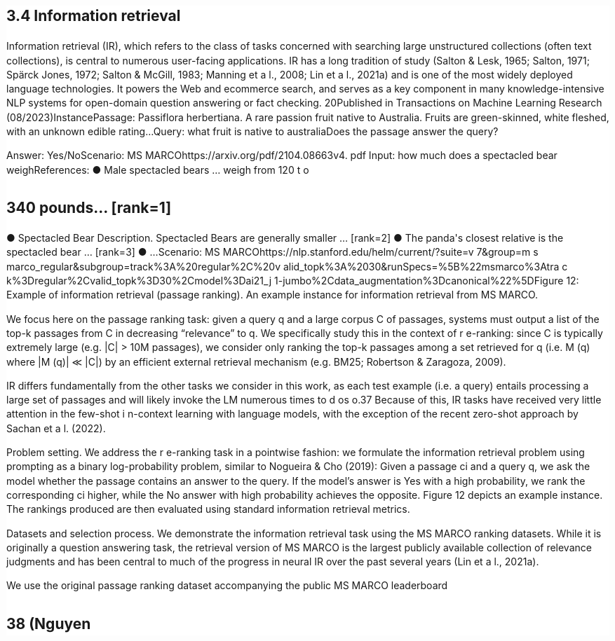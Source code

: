 
## 3.4 Information retrieval

Information retrieval (IR), which refers to the class of tasks concerned with searching large unstructured collections (often text collections), is central to numerous user-facing applications. IR has a long tradition of study (Salton & Lesk, 1965; Salton, 1971; Spärck Jones, 1972; Salton & McGill, 1983; Manning et a l., 2008; Lin et a l., 2021a) and is one of the most widely deployed language technologies. It powers the Web and ecommerce search, and serves as a key component in many knowledge-intensive NLP systems for open-domain question answering or fact checking. 20Published in Transactions on Machine Learning Research (08/2023)InstancePassage: Passiflora herbertiana. A rare passion fruit native to Australia. Fruits are green-skinned, white fleshed, with an unknown edible rating…Query: what fruit is native to australiaDoes the passage answer the query?

Answer: Yes/NoScenario: MS MARCOhttps://arxiv.org/pdf/2104.08663v4. pdf Input: how much does a spectacled bear weighReferences: ● Male spectacled bears … weigh from 120 t o


## 340 pounds… [rank=1]

● Spectacled Bear Description. Spectacled Bears are generally smaller … [rank=2] ● The panda's closest relative is the spectacled bear … [rank=3] ● …Scenario: MS MARCOhttps://nlp.stanford.edu/helm/current/?suite=v 7&group=m s marco_regular&subgroup=track%3A%20regular%2C%20v alid_topk%3A%2030&runSpecs=%5B%22msmarco%3Atra c k%3Dregular%2Cvalid_topk%3D30%2Cmodel%3Dai21_j 1-jumbo%2Cdata_augmentation%3Dcanonical%22%5DFigure 12: Example of information retrieval (passage ranking). An example instance for information retrieval from MS MARCO.

We focus here on the passage ranking task: given a query q and a large corpus C of passages, systems must output a list of the top-k passages from C in decreasing “relevance” to q. We specifically study this in the context of r e-ranking: since C is typically extremely large (e.g. |C| > 10M passages), we consider only ranking the top-k passages among a set retrieved for q (i.e. M (q) where |M (q)| ≪ |C|) by an efficient external retrieval mechanism (e.g. BM25; Robertson & Zaragoza, 2009).

IR differs fundamentally from the other tasks we consider in this work, as each test example (i.e. a query) entails processing a large set of passages and will likely invoke the LM numerous times to d os o.37 Because of this, IR tasks have received very little attention in the few-shot i n-context learning with language models, with the exception of the recent zero-shot approach by Sachan et a l. (2022).

Problem setting. We address the r e-ranking task in a pointwise fashion: we formulate the information retrieval problem using prompting as a binary log-probability problem, similar to Nogueira & Cho (2019): Given a passage ci and a query q, we ask the model whether the passage contains an answer to the query. If the model’s answer is Yes with a high probability, we rank the corresponding ci higher, while the No answer with high probability achieves the opposite. Figure 12 depicts an example instance. The rankings produced are then evaluated using standard information retrieval metrics.

Datasets and selection process. We demonstrate the information retrieval task using the MS MARCO ranking datasets. While it is originally a question answering task, the retrieval version of MS MARCO is the largest publicly available collection of relevance judgments and has been central to much of the progress in neural IR over the past several years (Lin et a l., 2021a).

We use the original passage ranking dataset accompanying the public MS MARCO leaderboard


## 38 (Nguyen
